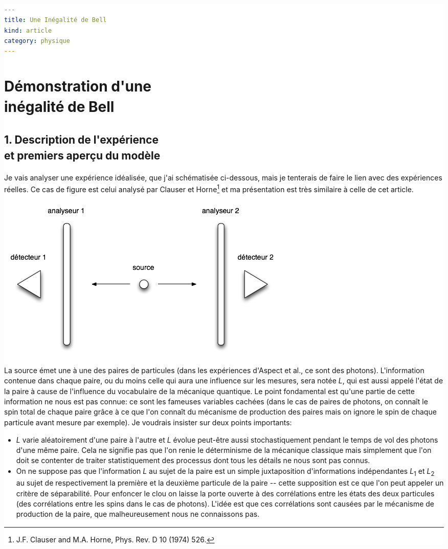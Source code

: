 ```yaml
---
title: Une Inégalité de Bell
kind: article
category: physique
---
```


# Démonstration d'une <br>inégalité de Bell

## 1. Description de l'expérience <br>et premiers aperçu du modèle

Je vais analyser une expérience idéalisée, que j'ai schématisée
ci-dessous, mais je tenterais de faire le lien avec des expériences
réelles. Ce cas de figure est celui analysé par Clauser et Horne[^1] et ma présentation est très similaire à celle de cet article.

![Expérimental Setup](/bell-inequalities/entangled-pair-exp-setup-img.png)

La source émet une à une des paires de particules (dans les expériences
d'Aspect et al., ce sont des photons). L'information contenue dans
chaque paire, ou du moins celle qui aura une influence sur les mesures,
sera notée $L$, qui est aussi appelé l'état de la paire à cause de
l'influence du vocabulaire de la mécanique quantique. Le point
fondamental est qu'une partie de cette information ne nous est pas
connue: ce sont les fameuses variables cachées (dans le cas de paires de
photons, on connaît le spin total de chaque paire grâce à ce que l'on
connaît du mécanisme de production des paires mais on ignore le spin de
chaque particule avant mesure par exemple). Je voudrais insister sur
deux points importants:

- $L$ varie aléatoirement d'une paire à l'autre et $L$ évolue peut-être
aussi stochastiquement pendant le temps de vol des photons d'une même
paire. Cela ne signifie pas que l'on renie le déterminisme de la
mécanique classique mais simplement que l'on doit se contenter de
traiter statistiquement des processus dont tous les détails ne nous sont
pas connus.
- On ne suppose pas que l'information $L$ au sujet de la paire est un
simple juxtaposition d'informations indépendantes $L_1$ et $L_2$ au sujet de
respectivement la première et la deuxième particule de la paire -- cette
supposition est ce que l'on peut appeler un critère de séparabilité.
Pour enfoncer le clou on laisse la porte ouverte à des corrélations
entre les états des deux particules (des corrélations entre les spins
dans le cas de photons). L'idée est que ces corrélations sont causées
par le mécanisme de production de la paire, que malheureusement nous ne
connaissons pas.


[^1]: J.F. Clauser and M.A. Horne, Phys. Rev. D 10 (1974) 526.
[^2]: A. Aspect, J. Dalibard and G. Roger, Phys. Rev. Lett. 49 (1982) 1804
[^3]: M. Rowe et al., Nature 409 (2001) 791
[^4]: G. Weihs et al., Phys. Rev. Lett. 81 (1998) 5039